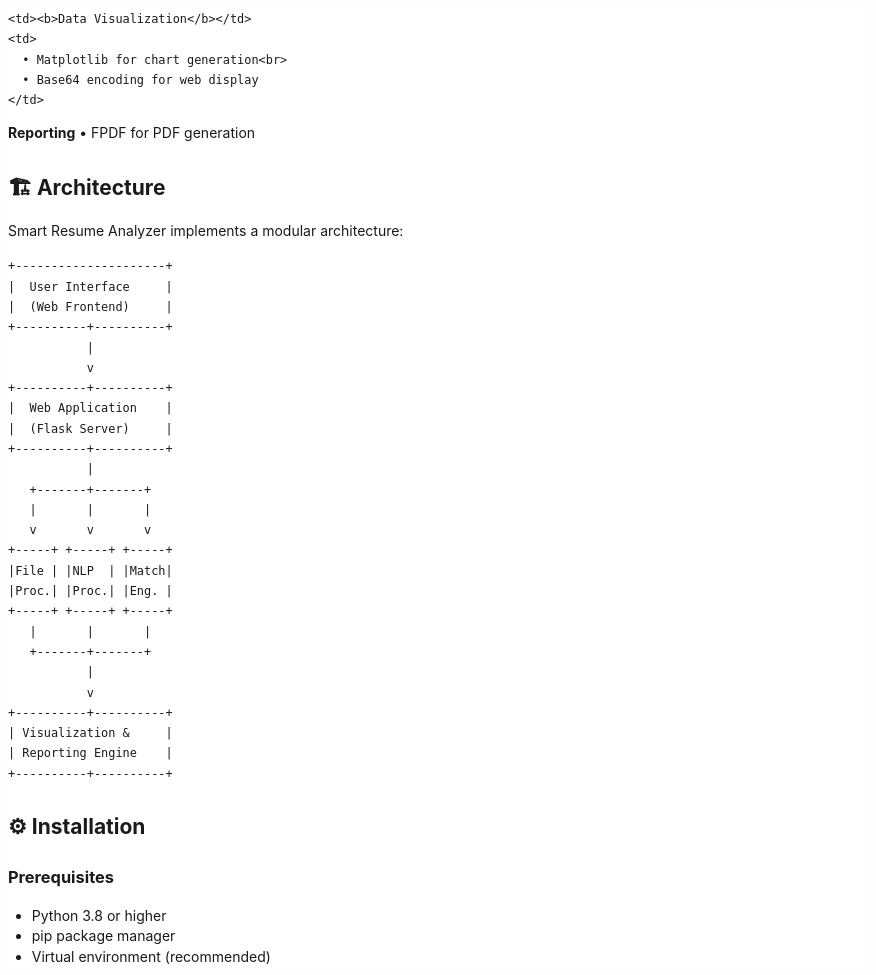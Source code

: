     <td><b>Data Visualization</b></td>
    <td>
      • Matplotlib for chart generation<br>
      • Base64 encoding for web display
    </td>
  </tr>
  <tr>
    <td><b>Reporting</b></td>
    <td>
      • FPDF for PDF generation
    </td>
  </tr>
</table>

## 🏗️ Architecture

Smart Resume Analyzer implements a modular architecture:

```ascii
+---------------------+
|  User Interface     |
|  (Web Frontend)     |
+----------+----------+
           |
           v
+----------+----------+
|  Web Application    |
|  (Flask Server)     |
+----------+----------+
           |
   +-------+-------+
   |       |       |
   v       v       v
+-----+ +-----+ +-----+
|File | |NLP  | |Match|
|Proc.| |Proc.| |Eng. |
+-----+ +-----+ +-----+
   |       |       |
   +-------+-------+
           |
           v
+----------+----------+
| Visualization &     |
| Reporting Engine    |
+----------+----------+
```

## ⚙️ Installation

### Prerequisites
- Python 3.8 or higher
- pip package manager
- Virtual environment (recommended)
